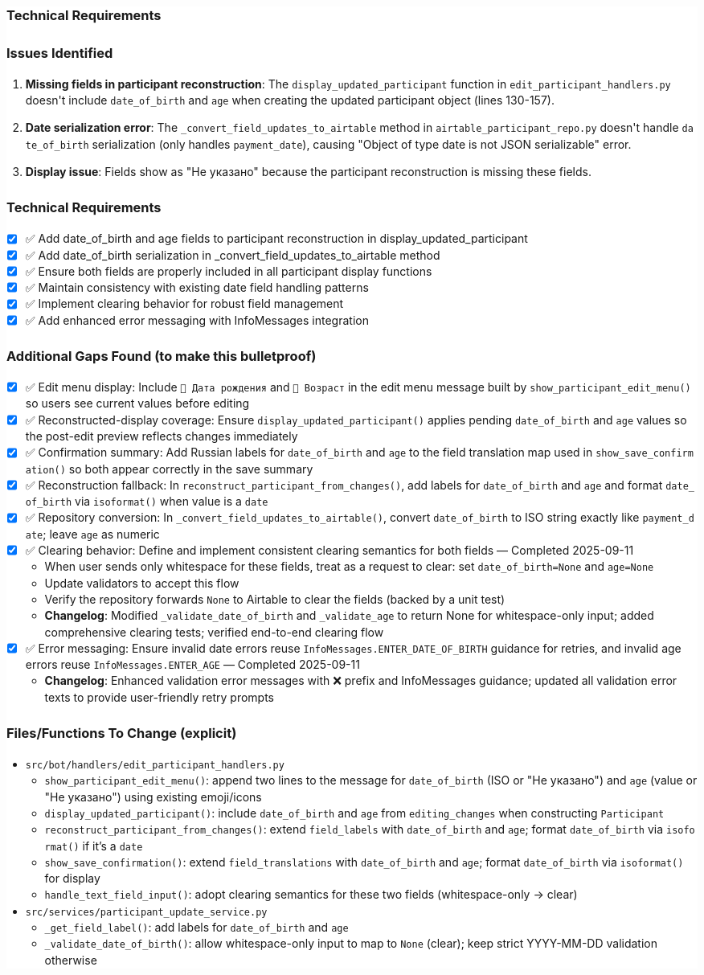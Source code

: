 ### Technical Requirements

### Issues Identified
1. **Missing fields in participant reconstruction**: The `display_updated_participant` function in `edit_participant_handlers.py` doesn't include `date_of_birth` and `age` when creating the updated participant object (lines 130-157).

2. **Date serialization error**: The `_convert_field_updates_to_airtable` method in `airtable_participant_repo.py` doesn't handle `date_of_birth` serialization (only handles `payment_date`), causing "Object of type date is not JSON serializable" error.

3. **Display issue**: Fields show as "Не указано" because the participant reconstruction is missing these fields.

### Technical Requirements
- [x] ✅ Add date_of_birth and age fields to participant reconstruction in display_updated_participant
- [x] ✅ Add date_of_birth serialization in _convert_field_updates_to_airtable method  
- [x] ✅ Ensure both fields are properly included in all participant display functions
- [x] ✅ Maintain consistency with existing date field handling patterns
- [x] ✅ Implement clearing behavior for robust field management
- [x] ✅ Add enhanced error messaging with InfoMessages integration

### Additional Gaps Found (to make this bulletproof)
- [x] ✅ Edit menu display: Include `🎂 Дата рождения` and `🔢 Возраст` in the edit menu message built by `show_participant_edit_menu()` so users see current values before editing
- [x] ✅ Reconstructed-display coverage: Ensure `display_updated_participant()` applies pending `date_of_birth` and `age` values so the post-edit preview reflects changes immediately
- [x] ✅ Confirmation summary: Add Russian labels for `date_of_birth` and `age` to the field translation map used in `show_save_confirmation()` so both appear correctly in the save summary
- [x] ✅ Reconstruction fallback: In `reconstruct_participant_from_changes()`, add labels for `date_of_birth` and `age` and format `date_of_birth` via `isoformat()` when value is a `date`
- [x] ✅ Repository conversion: In `_convert_field_updates_to_airtable()`, convert `date_of_birth` to ISO string exactly like `payment_date`; leave `age` as numeric
- [x] ✅ Clearing behavior: Define and implement consistent clearing semantics for both fields — Completed 2025-09-11
  - When user sends only whitespace for these fields, treat as a request to clear: set `date_of_birth=None` and `age=None`
  - Update validators to accept this flow
  - Verify the repository forwards `None` to Airtable to clear the fields (backed by a unit test)
  - **Changelog**: Modified `_validate_date_of_birth` and `_validate_age` to return None for whitespace-only input; added comprehensive clearing tests; verified end-to-end clearing flow
- [x] ✅ Error messaging: Ensure invalid date errors reuse `InfoMessages.ENTER_DATE_OF_BIRTH` guidance for retries, and invalid age errors reuse `InfoMessages.ENTER_AGE` — Completed 2025-09-11
  - **Changelog**: Enhanced validation error messages with ❌ prefix and InfoMessages guidance; updated all validation error texts to provide user-friendly retry prompts

### Files/Functions To Change (explicit)
- `src/bot/handlers/edit_participant_handlers.py`
  - `show_participant_edit_menu()`: append two lines to the message for `date_of_birth` (ISO or "Не указано") and `age` (value or "Не указано") using existing emoji/icons
  - `display_updated_participant()`: include `date_of_birth` and `age` from `editing_changes` when constructing `Participant`
  - `reconstruct_participant_from_changes()`: extend `field_labels` with `date_of_birth` and `age`; format `date_of_birth` via `isoformat()` if it’s a `date`
  - `show_save_confirmation()`: extend `field_translations` with `date_of_birth` and `age`; format `date_of_birth` via `isoformat()` for display
  - `handle_text_field_input()`: adopt clearing semantics for these two fields (whitespace-only → clear)
- `src/services/participant_update_service.py`
  - `_get_field_label()`: add labels for `date_of_birth` and `age`
  - `_validate_date_of_birth()`: allow whitespace-only input to map to `None` (clear); keep strict YYYY-MM-DD validation otherwise